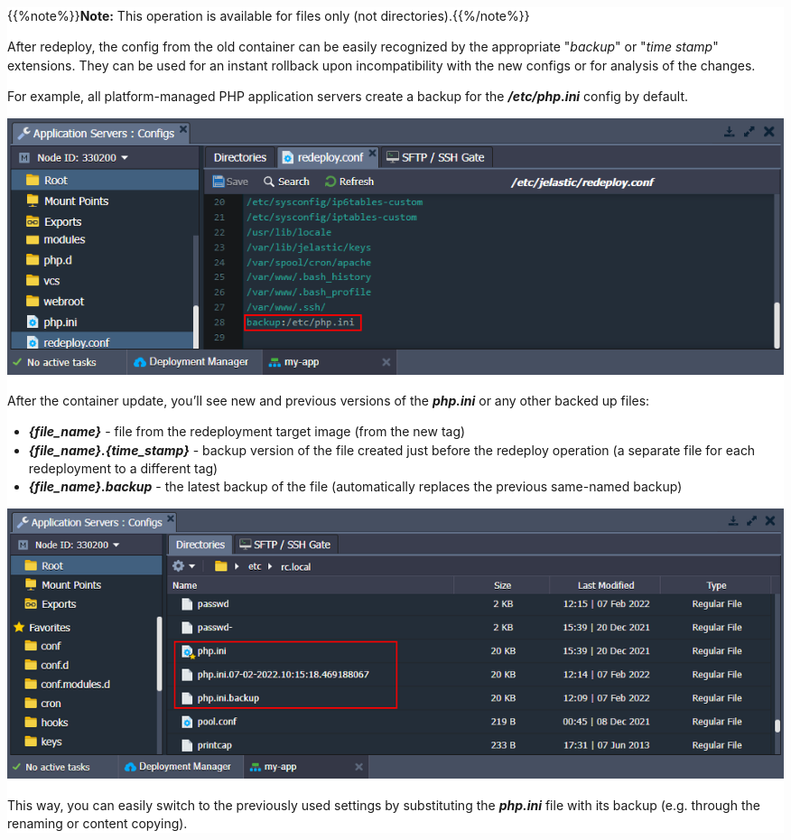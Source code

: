 {{%note%}}**Note:** This operation is available for files only (not directories).{{%/note%}}

After redeploy, the config from the old container can be easily recognized by the appropriate "*backup*" or "*time stamp*" extensions. They can be used for an instant rollback upon incompatibility with the new configs or for analysis of the changes.

For example, all platform-managed PHP application servers create a backup for the ***/etc/php.ini*** config by default.

![file backup via redeploy.conf](10-file-backup-via-redeploy-conf.png)

After the container update, you’ll see new and previous versions of the ***php.ini*** or any other backed up files:

- ***{file_name}*** - file from the redeployment target image (from the new tag)
- ***{file_name}.{time_stamp}*** - backup version of the file created just before the redeploy operation (a separate file for each redeployment to a different tag)
- ***{file_name}.backup*** - the latest backup of the file (automatically replaces the previous same-named backup)

![backup file successfully created](11-backup-file-successfully-created.png)

This way, you can easily switch to the previously used settings by substituting the ***php.ini*** file with its backup (e.g. through the renaming or content copying).
